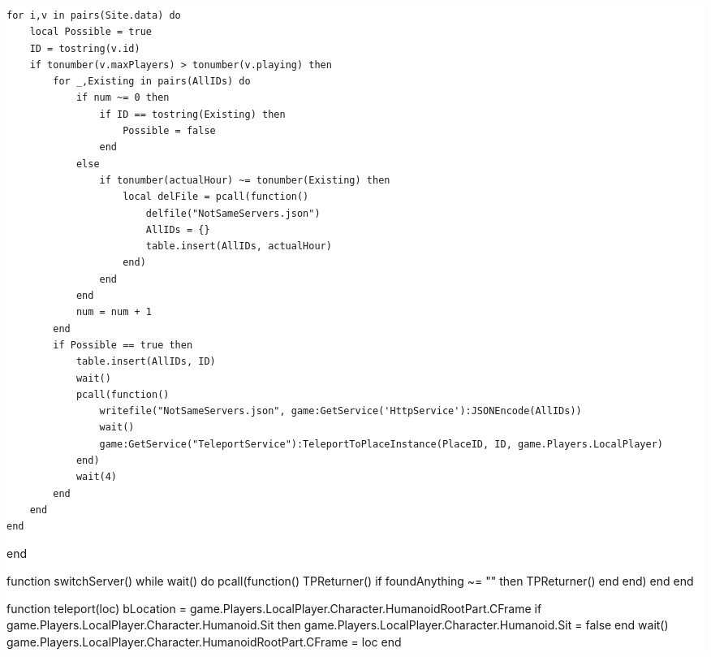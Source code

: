     for i,v in pairs(Site.data) do
        local Possible = true
        ID = tostring(v.id)
        if tonumber(v.maxPlayers) > tonumber(v.playing) then
            for _,Existing in pairs(AllIDs) do
                if num ~= 0 then
                    if ID == tostring(Existing) then
                        Possible = false
                    end
                else
                    if tonumber(actualHour) ~= tonumber(Existing) then
                        local delFile = pcall(function()
                            delfile("NotSameServers.json")
                            AllIDs = {}
                            table.insert(AllIDs, actualHour)
                        end)
                    end
                end
                num = num + 1
            end
            if Possible == true then
                table.insert(AllIDs, ID)
                wait()
                pcall(function()
                    writefile("NotSameServers.json", game:GetService('HttpService'):JSONEncode(AllIDs))
                    wait()
                    game:GetService("TeleportService"):TeleportToPlaceInstance(PlaceID, ID, game.Players.LocalPlayer)
                end)
                wait(4)
            end
        end
    end
end
 
function switchServer()
    while wait() do
        pcall(function()
            TPReturner()
            if foundAnything ~= "" then
                TPReturner()
            end
        end)
    end
end
 
function teleport(loc)
    bLocation = game.Players.LocalPlayer.Character.HumanoidRootPart.CFrame
    if game.Players.LocalPlayer.Character.Humanoid.Sit then
        game.Players.LocalPlayer.Character.Humanoid.Sit = false
    end
    wait()
    game.Players.LocalPlayer.Character.HumanoidRootPart.CFrame = loc
end
 